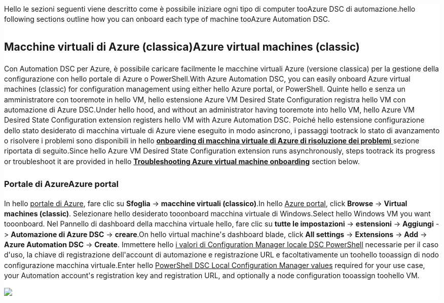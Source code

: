 <span data-ttu-id="1b51f-119">Hello le sezioni seguenti viene descritto come è possibile iniziare ogni tipo di computer tooAzure DSC di automazione.</span><span class="sxs-lookup"><span data-stu-id="1b51f-119">hello following sections outline how you can onboard each type of machine tooAzure Automation DSC.</span></span>

## <a name="azure-virtual-machines-classic"></a><span data-ttu-id="1b51f-120">Macchine virtuali di Azure (classica)</span><span class="sxs-lookup"><span data-stu-id="1b51f-120">Azure virtual machines (classic)</span></span>

<span data-ttu-id="1b51f-121">Con Automation DSC per Azure, è possibile caricare facilmente le macchine virtuali Azure (versione classica) per la gestione della configurazione con hello portale di Azure o PowerShell.</span><span class="sxs-lookup"><span data-stu-id="1b51f-121">With Azure Automation DSC, you can easily onboard Azure virtual machines (classic) for configuration management using either hello Azure portal, or PowerShell.</span></span> <span data-ttu-id="1b51f-122">Quinte hello e senza un amministratore con tooremote in hello VM, hello estensione Azure VM Desired State Configuration registra hello VM con automazione di Azure DSC.</span><span class="sxs-lookup"><span data-stu-id="1b51f-122">Under hello hood, and without an administrator having tooremote into hello VM, hello Azure VM Desired State Configuration extension registers hello VM with Azure Automation DSC.</span></span> <span data-ttu-id="1b51f-123">Poiché hello estensione configurazione dello stato desiderato di macchina virtuale di Azure viene eseguito in modo asincrono, i passaggi tootrack lo stato di avanzamento o risolvere i problemi sono disponibili in hello [ **onboarding di macchina virtuale di Azure di risoluzione dei problemi** ](#troubleshooting-azure-virtual-machine-onboarding)sezione riportata di seguito.</span><span class="sxs-lookup"><span data-stu-id="1b51f-123">Since hello Azure VM Desired State Configuration extension runs asynchronously, steps tootrack its progress or troubleshoot it are provided in hello [**Troubleshooting Azure virtual machine onboarding**](#troubleshooting-azure-virtual-machine-onboarding) section below.</span></span>

### <a name="azure-portal"></a><span data-ttu-id="1b51f-124">Portale di Azure</span><span class="sxs-lookup"><span data-stu-id="1b51f-124">Azure portal</span></span>

<span data-ttu-id="1b51f-125">In hello [portale di Azure](http://portal.azure.com/), fare clic su **Sfoglia** -> **macchine virtuali (classico)**.</span><span class="sxs-lookup"><span data-stu-id="1b51f-125">In hello [Azure portal](http://portal.azure.com/), click **Browse** -> **Virtual machines (classic)**.</span></span> <span data-ttu-id="1b51f-126">Selezionare hello desiderato tooonboard macchina virtuale di Windows.</span><span class="sxs-lookup"><span data-stu-id="1b51f-126">Select hello Windows VM you want tooonboard.</span></span> <span data-ttu-id="1b51f-127">Nel Pannello di dashboard della macchina virtuale hello, fare clic su **tutte le impostazioni** -> **estensioni** -> **Aggiungi**  ->   **Automazione di Azure DSC** -> **creare**.</span><span class="sxs-lookup"><span data-stu-id="1b51f-127">On hello virtual machine's dashboard blade, click **All settings** -> **Extensions** -> **Add** -> **Azure Automation DSC** -> **Create**.</span></span> <span data-ttu-id="1b51f-128">Immettere hello [i valori di Configuration Manager locale DSC PowerShell](https://msdn.microsoft.com/powershell/dsc/metaconfig4) necessarie per il caso d'uso, la chiave di registrazione dell'account di automazione e registrazione URL e facoltativamente un toohello tooassign di nodo configurazione macchina virtuale.</span><span class="sxs-lookup"><span data-stu-id="1b51f-128">Enter hello [PowerShell DSC Local Configuration Manager values](https://msdn.microsoft.com/powershell/dsc/metaconfig4) required for your use case, your Automation account's registration key and registration URL, and optionally a node configuration tooassign toohello VM.</span></span>

![](./media/automation-dsc-onboarding/DSC_Onboarding_1.png)
